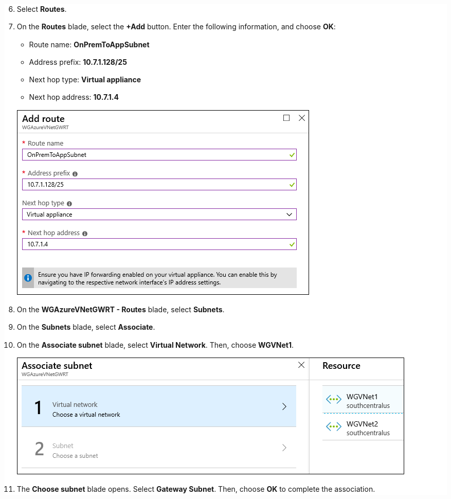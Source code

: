 6.  Select **Routes**.

7.  On the **Routes** blade, select the **+Add** button. Enter the following information, and choose **OK**:

    -  Route name: **OnPremToAppSubnet**

    -  Address prefix: **10.7.1.128/25**

    -  Next hop type: **Virtual appliance**

    -  Next hop address: **10.7.1.4**

    ![Routes blade: information entry](images/Hands-onlabstep-by-step-Enterprise-classnetworkinginAzureimages/media/image145.png "Add route")

8.  On the **WGAzureVNetGWRT - Routes** blade, select **Subnets**.

9.  On the **Subnets** blade, select **Associate**.

10. On the **Associate subnet** blade, select **Virtual Network**. Then, choose **WGVNet1**.

    ![WGVNet1 Selection](images/Hands-onlabstep-by-step-Enterprise-classnetworkinginAzureimages/media/image148.png "Associate subnet")

11. The **Choose subnet** blade opens. Select **Gateway Subnet**. Then, choose **OK** to complete the association.
